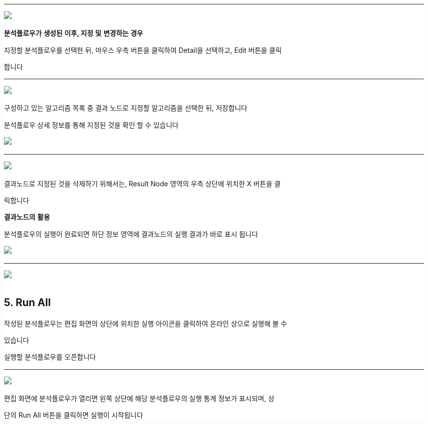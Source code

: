 
-----

![](/home/taejong_kim/workspace/rag-lab/database/image/BA_사용메뉴얼_분석가.pdf-85-0.png)

**분석플로우가** **생성된** **이후, 지정** **및** **변경하는** **경우**

지정할 분석플로우를 선택한 뒤, 마우스 우측 버튼을 클릭하여 Detail을 선택하고, Edit 버튼을 클릭

합니다


-----

![](/home/taejong_kim/workspace/rag-lab/database/image/BA_사용메뉴얼_분석가.pdf-86-1.png)

구성하고 있는 알고리즘 목록 중 결과 노드로 지정할 알고리즘을 선택한 뒤, 저장합니다

분석플로우 상세 정보를 통해 지정된 것을 확인 할 수 있습니다


![](/home/taejong_kim/workspace/rag-lab/database/image/BA_사용메뉴얼_분석가.pdf-86-0.png)

-----

![](/home/taejong_kim/workspace/rag-lab/database/image/BA_사용메뉴얼_분석가.pdf-87-1.png)

결과노드로 지정된 것을 삭제하기 위해서는, Result Node 영역의 우측 상단에 위치한 X 버튼을 클

릭합니다

**결과노드의** **활용**

분석플로우의 실행이 완료되면 하단 정보 영역에 결과노드의 실행 결과가 바로 표시 됩니다


![](/home/taejong_kim/workspace/rag-lab/database/image/BA_사용메뉴얼_분석가.pdf-87-0.png)

-----

![](/home/taejong_kim/workspace/rag-lab/database/image/BA_사용메뉴얼_분석가.pdf-88-0.png)

## 5. Run All

작성된 분석플로우는 편집 화면의 상단에 위치한 실행 아이콘을 클릭하여 온라인 상으로 실행해 볼 수

있습니다

실행할 분석플로우를 오픈합니다


-----

![](/home/taejong_kim/workspace/rag-lab/database/image/BA_사용메뉴얼_분석가.pdf-89-1.png)

편집 화면에 분석플로우가 열리면 왼쪽 상단에 해당 분석플로우의 실행 통계 정보가 표시되며, 상

단의 Run All 버튼을 클릭하면 실행이 시작됩니다
